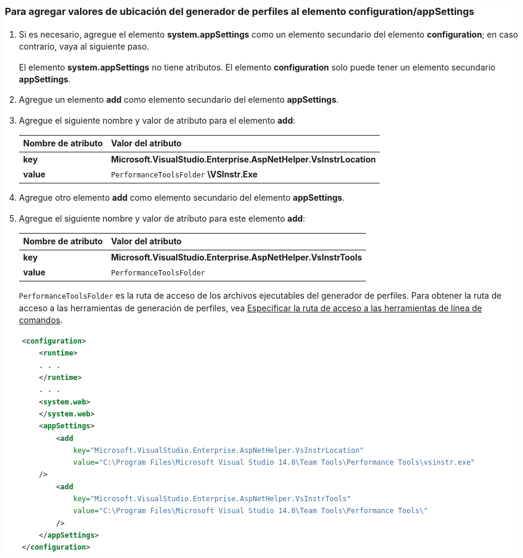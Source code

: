 ### <a name="to-add-profiler-location-settings-to-the-configurationappsettings-element"></a>Para agregar valores de ubicación del generador de perfiles al elemento configuration/appSettings

1. Si es necesario, agregue el elemento **system.appSettings** como un elemento secundario del elemento **configuration**; en caso contrario, vaya al siguiente paso.

    El elemento **system.appSettings** no tiene atributos. El elemento **configuration** solo puede tener un elemento secundario **appSettings**.

2. Agregue un elemento **add** como elemento secundario del elemento **appSettings**.

3. Agregue el siguiente nombre y valor de atributo para el elemento **add**:

   | Nombre de atributo | Valor del atributo |
   |----------------| - |
   | **key** | **Microsoft.VisualStudio.Enterprise.AspNetHelper.VsInstrLocation** |
   | **value** | `PerformanceToolsFolder` **\VSInstr.Exe** |

4. Agregue otro elemento **add** como elemento secundario del elemento **appSettings**.

5. Agregue el siguiente nombre y valor de atributo para este elemento **add**:

   |Nombre de atributo|Valor del atributo|
   |--------------------|---------------------|
   |**key**|**Microsoft.VisualStudio.Enterprise.AspNetHelper.VsInstrTools**|
   |**value**|`PerformanceToolsFolder`|

    `PerformanceToolsFolder` es la ruta de acceso de los archivos ejecutables del generador de perfiles. Para obtener la ruta de acceso a las herramientas de generación de perfiles, vea [Especificar la ruta de acceso a las herramientas de línea de comandos](../profiling/specifying-the-path-to-profiling-tools-command-line-tools.md).

```xml
    <configuration>
        <runtime>
        . . .
        </runtime>
        . . .
        <system.web>
        </system.web>
        <appSettings>
            <add
                key="Microsoft.VisualStudio.Enterprise.AspNetHelper.VsInstrLocation"
                value="C:\Program Files\Microsoft Visual Studio 14.0\Team Tools\Performance Tools\vsinstr.exe"
        />
            <add
                key="Microsoft.VisualStudio.Enterprise.AspNetHelper.VsInstrTools"
                value="C:\Program Files\Microsoft Visual Studio 14.0\Team Tools\Performance Tools\"
            />
        </appSettings>
    </configuration>
```
